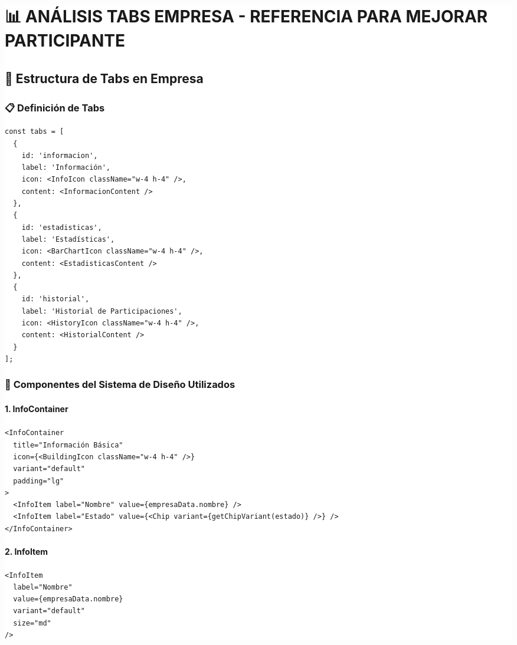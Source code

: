 # 📊 ANÁLISIS TABS EMPRESA - REFERENCIA PARA MEJORAR PARTICIPANTE

## 🎯 Estructura de Tabs en Empresa

### 📋 **Definición de Tabs**
```tsx
const tabs = [
  {
    id: 'informacion',
    label: 'Información',
    icon: <InfoIcon className="w-4 h-4" />,
    content: <InformacionContent />
  },
  {
    id: 'estadisticas',
    label: 'Estadísticas',
    icon: <BarChartIcon className="w-4 h-4" />,
    content: <EstadisticasContent />
  },
  {
    id: 'historial',
    label: 'Historial de Participaciones',
    icon: <HistoryIcon className="w-4 h-4" />,
    content: <HistorialContent />
  }
];
```

### 🎨 **Componentes del Sistema de Diseño Utilizados**

#### 1. **InfoContainer**
```tsx
<InfoContainer 
  title="Información Básica"
  icon={<BuildingIcon className="w-4 h-4" />}
  variant="default"
  padding="lg"
>
  <InfoItem label="Nombre" value={empresaData.nombre} />
  <InfoItem label="Estado" value={<Chip variant={getChipVariant(estado)} />} />
</InfoContainer>
```

#### 2. **InfoItem**
```tsx
<InfoItem 
  label="Nombre" 
  value={empresaData.nombre}
  variant="default"
  size="md"
/>
```
